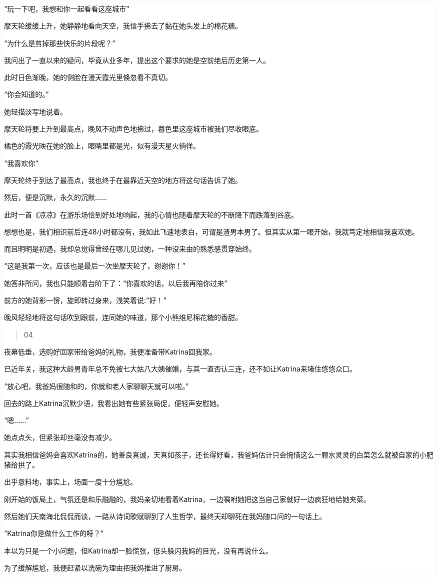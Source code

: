 “玩一下吧，我想和你一起看看这座城市”

摩天轮缓缓上升，她静静地看向天空，我信手拂去了黏在她头发上的棉花糖。

“为什么是剪掉那些快乐的片段呢？”

我问出了一直以来的疑问，毕竟从业多年，提出这个要求的她是空前绝后历史第一人。

此时日色渐晚，她的侧脸在漫天霞光里倏忽看不真切。

“你会知道的。”

她轻描淡写地说着。

摩天轮将要上升到最高点，晚风不动声色地拂过，暮色里这座城市被我们尽收眼底。

橘色的霞光映在她的脸上，眼睛里都是光，似有漫天星火徜徉。

“我喜欢你”

摩天轮终于到达了最高点，我也终于在最靠近天空的地方将这句话告诉了她。

然后，便是沉默，永久的沉默……

此时一首《凉凉》在游乐场恰到好处地响起，我的心情也随着摩天轮的不断降下而跌落到谷底。

想想也是，我们相识前后连48小时都没有，我如此飞速地表白，可谓是渣男本男了。但其实从第一眼开始，我就笃定地相信我喜欢她。

而且明明是初遇，我却总觉得曾经在哪儿见过她，一种没来由的熟悉感贯穿始终。

“这是我第一次，应该也是最后一次坐摩天轮了，谢谢你！”

她答非所问，我也只能顺着台阶下了：“你喜欢的话，以后我再陪你过来”

前方的她背影一愣，旋即转过身来，浅笑着说:"好！"

晚风轻轻地将这句话吹到跟前，连同她的味道，那个小熊维尼棉花糖的香甜。

> 04

夜幕低垂，选购好回家带给爸妈的礼物，我便准备带Katrina回我家。

已近年关，我这种大龄男青年总不免被七大姑八大姨催婚，与其一直否认三连，还不如让Katrina来堵住悠悠众口。

“放心吧，我爸妈很随和的，你就和老人家聊聊天就可以啦。”

回去的路上Katrina沉默少语，我看出她有些紧张局促，便轻声安慰她。

“嗯……”

她点点头，但紧张却丝毫没有减少。

其实我相信爸妈会喜欢Katrina的，她善良真诚，天真如孩子，还长得好看，我爸妈估计只会惋惜这么一颗水灵灵的白菜怎么就被自家的小肥猪给拱了。

出乎意料地，事实上，场面一度十分尴尬。

刚开始的饭局上，气氛还是和乐融融的，我妈亲切地看着Katrina，一边嘱咐她把这当自己家就好一边疯狂地给她夹菜。

然后她们天南海北侃侃而谈，一路从诗词歌赋聊到了人生哲学，最终天却聊死在我妈随口问的一句话上。

“Katrina你是做什么工作的呀？”

本以为只是一个小问题，但Katrina却一脸慌张，低头躲闪我妈的目光，没有再说什么。

为了缓解尴尬，我便赶紧以洗碗为理由把我妈推进了厨房。
